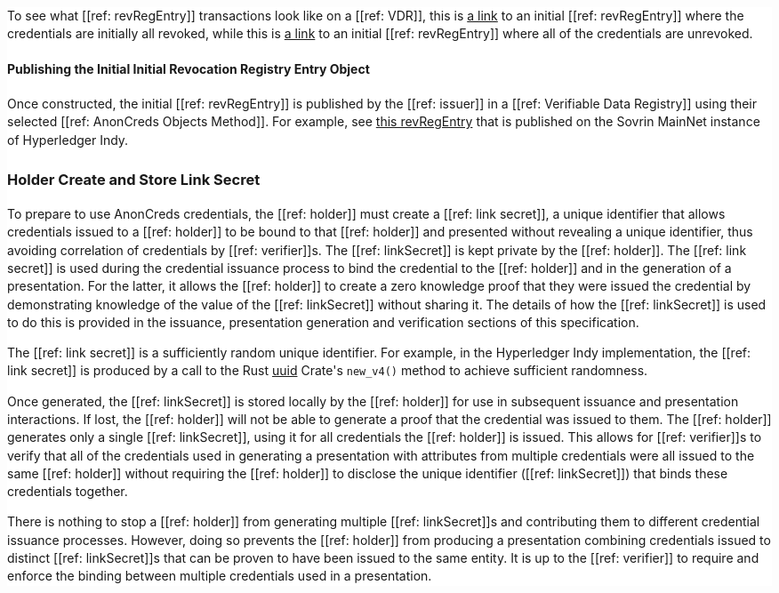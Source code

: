 To see what [[ref: revRegEntry]] transactions look like on a [[ref: VDR]], this is [a
link](https://indyscan.io/tx/SOVRIN_MAINNET/domain/55326) to an initial [[ref:
revRegEntry]] where the credentials are initially all revoked, while this is
[a link](https://indyscan.io/tx/SOVRIN_MAINNET/domain/140392) to an initial
[[ref: revRegEntry]] where all of the credentials are unrevoked.

#### Publishing the Initial Initial Revocation Registry Entry Object

Once constructed, the initial [[ref: revRegEntry]] is published by the [[ref:
issuer]] in a [[ref: Verifiable Data Registry]] using their selected [[ref:
AnonCreds Objects Method]]. For example, see [this
revRegEntry](https://indyscan.io/tx/SOVRIN_MAINNET/domain/140392) that is
published on the Sovrin MainNet instance of Hyperledger Indy.

### Holder Create and Store Link Secret

To prepare to use AnonCreds credentials, the [[ref: holder]] must create a
[[ref: link secret]], a unique identifier that allows credentials issued to a
[[ref: holder]] to be bound to that [[ref: holder]] and presented without
revealing a unique identifier, thus avoiding correlation of credentials by
[[ref: verifier]]s. The [[ref: linkSecret]] is kept private by the [[ref:
holder]]. The [[ref: link secret]] is used during the credential issuance
process to bind the credential to the [[ref: holder]] and in the generation of a
presentation. For the latter, it allows the [[ref: holder]] to create a zero
knowledge proof that they were issued the credential by demonstrating knowledge
of the value of the [[ref: linkSecret]] without sharing it. The details of how
the [[ref: linkSecret]] is used to do this is provided in the issuance,
presentation generation and verification sections of this specification.

The [[ref: link secret]] is a sufficiently random unique identifier. For
example, in the Hyperledger Indy implementation, the [[ref: link secret]] is
produced by a call to the Rust
[uuid](https://docs.rs/uuid/0.5.1/uuid/index.html) Crate's `new_v4()` method to
achieve sufficient randomness.

Once generated, the [[ref: linkSecret]] is stored locally by the [[ref:
holder]] for use in subsequent issuance and presentation interactions. If lost,
the [[ref: holder]] will not be able to generate a proof that the credential was
issued to them. The [[ref: holder]] generates only a single [[ref:
linkSecret]], using it for all credentials the [[ref: holder]] is issued. This
allows for [[ref: verifier]]s to verify that all of the credentials used in
generating a presentation with attributes from multiple credentials were all
issued to the same [[ref: holder]] without requiring the [[ref: holder]] to
disclose the unique identifier ([[ref: linkSecret]]) that binds these
credentials together.

There is nothing to stop a [[ref: holder]] from generating multiple [[ref:
linkSecret]]s and contributing them to different credential issuance processes.
However, doing so prevents the [[ref: holder]] from producing a presentation
combining credentials issued to distinct [[ref: linkSecret]]s that can be
proven to have been issued to the same entity. It is up to the [[ref: verifier]]
to require and enforce the binding between multiple credentials used in a
presentation.
